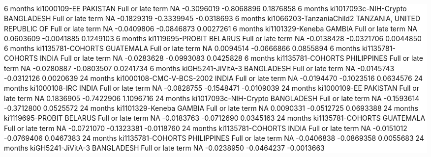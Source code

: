 6 months    ki1000109-EE               PAKISTAN                       Full or late term    NA                -0.3096019   -0.8068896    0.1876858
6 months    ki1017093c-NIH-Crypto      BANGLADESH                     Full or late term    NA                -0.1829319   -0.3339945   -0.0318693
6 months    ki1066203-TanzaniaChild2   TANZANIA, UNITED REPUBLIC OF   Full or late term    NA                -0.0409806   -0.0846873    0.0027261
6 months    ki1101329-Keneba           GAMBIA                         Full or late term    NA                 0.0603609   -0.0041885    0.1249103
6 months    ki1119695-PROBIT           BELARUS                        Full or late term    NA                -0.0138428   -0.0321706    0.0044850
6 months    ki1135781-COHORTS          GUATEMALA                      Full or late term    NA                 0.0094514   -0.0666866    0.0855894
6 months    ki1135781-COHORTS          INDIA                          Full or late term    NA                -0.0283628   -0.0993083    0.0425828
6 months    ki1135781-COHORTS          PHILIPPINES                    Full or late term    NA                -0.0280887   -0.0803507    0.0241734
6 months    kiGH5241-JiVitA-3          BANGLADESH                     Full or late term    NA                -0.0145743   -0.0312126    0.0020639
24 months   ki1000108-CMC-V-BCS-2002   INDIA                          Full or late term    NA                -0.0194470   -0.1023516    0.0634576
24 months   ki1000108-IRC              INDIA                          Full or late term    NA                -0.0828755   -0.1548471   -0.0109039
24 months   ki1000109-EE               PAKISTAN                       Full or late term    NA                 0.1836905   -0.7422906    1.1096716
24 months   ki1017093c-NIH-Crypto      BANGLADESH                     Full or late term    NA                -0.1593614   -0.3712800    0.0525572
24 months   ki1101329-Keneba           GAMBIA                         Full or late term    NA                 0.0090331   -0.0512725    0.0693388
24 months   ki1119695-PROBIT           BELARUS                        Full or late term    NA                -0.0183763   -0.0712690    0.0345163
24 months   ki1135781-COHORTS          GUATEMALA                      Full or late term    NA                -0.0721070   -0.1323381   -0.0118760
24 months   ki1135781-COHORTS          INDIA                          Full or late term    NA                -0.0151012   -0.0769406    0.0467383
24 months   ki1135781-COHORTS          PHILIPPINES                    Full or late term    NA                -0.0406838   -0.0869358    0.0055683
24 months   kiGH5241-JiVitA-3          BANGLADESH                     Full or late term    NA                -0.0238950   -0.0464237   -0.0013663
